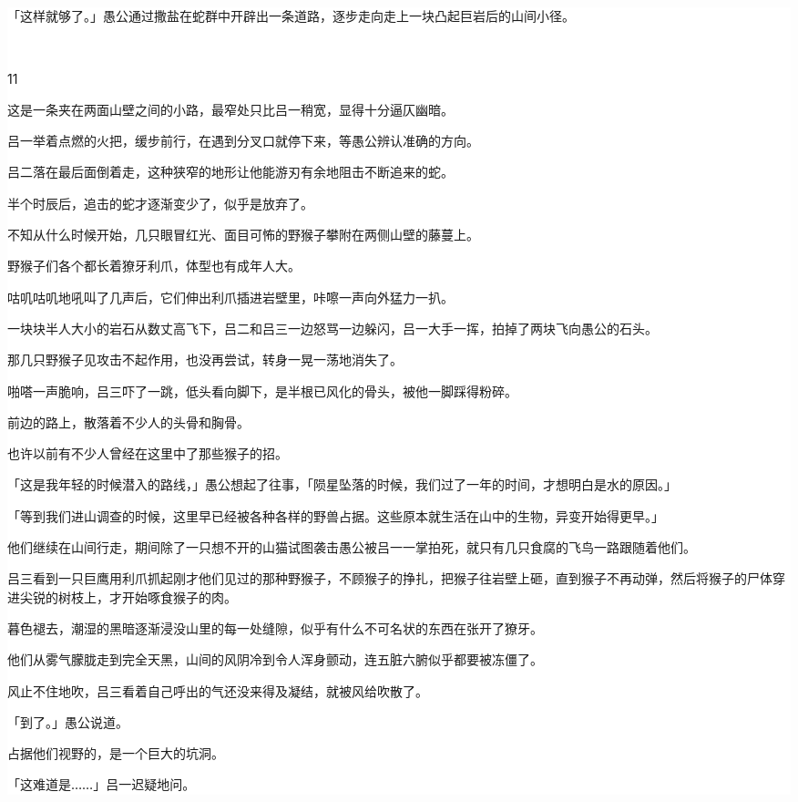 「这样就够了。」愚公通过撒盐在蛇群中开辟出一条道路，逐步走向走上一块凸起巨岩后的山间小径。


 


11


这是一条夹在两面山壁之间的小路，最窄处只比吕一稍宽，显得十分逼仄幽暗。


吕一举着点燃的火把，缓步前行，在遇到分叉口就停下来，等愚公辨认准确的方向。


吕二落在最后面倒着走，这种狭窄的地形让他能游刃有余地阻击不断追来的蛇。


半个时辰后，追击的蛇才逐渐变少了，似乎是放弃了。


不知从什么时候开始，几只眼冒红光、面目可怖的野猴子攀附在两侧山壁的藤蔓上。


野猴子们各个都长着獠牙利爪，体型也有成年人大。


咕叽咕叽地吼叫了几声后，它们伸出利爪插进岩壁里，咔嚓一声向外猛力一扒。


一块块半人大小的岩石从数丈高飞下，吕二和吕三一边怒骂一边躲闪，吕一大手一挥，拍掉了两块飞向愚公的石头。


那几只野猴子见攻击不起作用，也没再尝试，转身一晃一荡地消失了。


啪嗒一声脆响，吕三吓了一跳，低头看向脚下，是半根已风化的骨头，被他一脚踩得粉碎。


前边的路上，散落着不少人的头骨和胸骨。


也许以前有不少人曾经在这里中了那些猴子的招。


「这是我年轻的时候潜入的路线，」愚公想起了往事，「陨星坠落的时候，我们过了一年的时间，才想明白是水的原因。」


「等到我们进山调查的时候，这里早已经被各种各样的野兽占据。这些原本就生活在山中的生物，异变开始得更早。」


他们继续在山间行走，期间除了一只想不开的山猫试图袭击愚公被吕一一掌拍死，就只有几只食腐的飞鸟一路跟随着他们。


吕三看到一只巨鹰用利爪抓起刚才他们见过的那种野猴子，不顾猴子的挣扎，把猴子往岩壁上砸，直到猴子不再动弹，然后将猴子的尸体穿进尖锐的树枝上，才开始啄食猴子的肉。


暮色褪去，潮湿的黑暗逐渐浸没山里的每一处缝隙，似乎有什么不可名状的东西在张开了獠牙。


他们从雾气朦胧走到完全天黑，山间的风阴冷到令人浑身颤动，连五脏六腑似乎都要被冻僵了。


风止不住地吹，吕三看着自己呼出的气还没来得及凝结，就被风给吹散了。


「到了。」愚公说道。


占据他们视野的，是一个巨大的坑洞。


「这难道是……」吕一迟疑地问。
